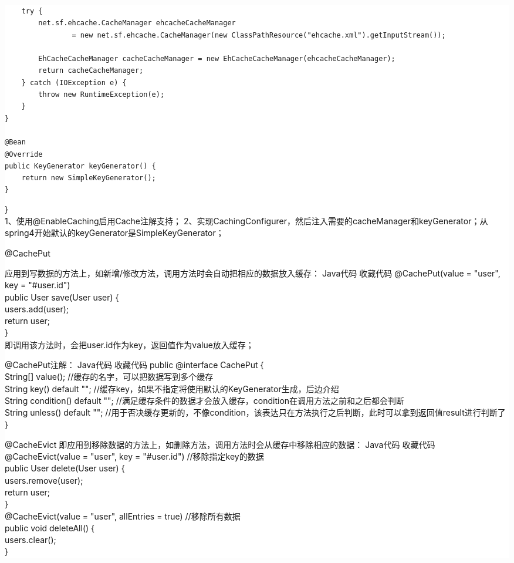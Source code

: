         try {  
            net.sf.ehcache.CacheManager ehcacheCacheManager  
                    = new net.sf.ehcache.CacheManager(new ClassPathResource("ehcache.xml").getInputStream());  
  
            EhCacheCacheManager cacheCacheManager = new EhCacheCacheManager(ehcacheCacheManager);  
            return cacheCacheManager;  
        } catch (IOException e) {  
            throw new RuntimeException(e);  
        }  
    }  
  
    @Bean  
    @Override  
    public KeyGenerator keyGenerator() {  
        return new SimpleKeyGenerator();  
    }  
}  
1、使用@EnableCaching启用Cache注解支持；
2、实现CachingConfigurer，然后注入需要的cacheManager和keyGenerator；从spring4开始默认的keyGenerator是SimpleKeyGenerator；
 
@CachePut 

应用到写数据的方法上，如新增/修改方法，调用方法时会自动把相应的数据放入缓存： 
Java代码  收藏代码
@CachePut(value = "user", key = "#user.id")  
public User save(User user) {  
    users.add(user);  
    return user;  
}  
即调用该方法时，会把user.id作为key，返回值作为value放入缓存；
 
@CachePut注解：
Java代码  收藏代码
public @interface CachePut {  
    String[] value();              //缓存的名字，可以把数据写到多个缓存  
    String key() default "";       //缓存key，如果不指定将使用默认的KeyGenerator生成，后边介绍  
    String condition() default ""; //满足缓存条件的数据才会放入缓存，condition在调用方法之前和之后都会判断  
    String unless() default "";    //用于否决缓存更新的，不像condition，该表达只在方法执行之后判断，此时可以拿到返回值result进行判断了  
}  
 
@CacheEvict 
即应用到移除数据的方法上，如删除方法，调用方法时会从缓存中移除相应的数据：
Java代码  收藏代码
@CacheEvict(value = "user", key = "#user.id") //移除指定key的数据  
public User delete(User user) {  
    users.remove(user);  
    return user;  
}  
@CacheEvict(value = "user", allEntries = true) //移除所有数据  
public void deleteAll() {  
    users.clear();  
}  
 